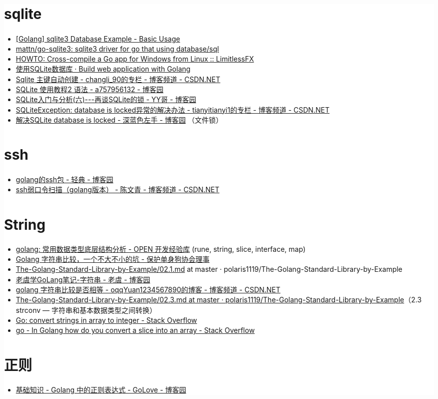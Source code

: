 # sqlite

*   [[Golang] sqlite3 Database Example - Basic Usage](https://siongui.github.io/2016/01/09/go-sqlite-example-basic-usage/)
*   [mattn/go-sqlite3: sqlite3 driver for go that using database/sql](https://github.com/mattn/go-sqlite3)
*   [HOWTO: Cross-compile a Go app for Windows from Linux :: LimitlessFX](http://www.limitlessfx.com/cross-compile-golang-app-for-windows-from-linux.html)
*   [使用SQLite数据库 · Build web application with Golang](https://astaxie.gitbooks.io/build-web-application-with-golang/content/zh/05.3.html)
*   [Sqlite 主键自动创建 - changli_90的专栏 - 博客频道 - CSDN.NET](http://blog.csdn.net/changli_90/article/details/7855954)
*   [SQLite 使用教程2 语法 - a757956132 - 博客园](http://www.cnblogs.com/a757956132/p/4837792.html)
*   [SQLite入门与分析(六)---再谈SQLite的锁 - YY哥 - 博客园](http://www.cnblogs.com/hustcat/archive/2009/03/10/1408208.html)
*   [SQLiteException: database is locked异常的解决办法 - tianyitianyi1的专栏 - 博客频道 - CSDN.NET](http://blog.csdn.net/tianyitianyi1/article/details/39453359)
*   [解决SQLite database is locked - 深蓝色左手 - 博客园](http://www.cnblogs.com/xienb/p/3455562.html) （文件锁）

# ssh

*   [golang的ssh包 - 轻典 - 博客园](http://www.cnblogs.com/tianyajuanke/p/5355756.html)
*   [ssh弱口令扫描（golang版本） - 陈文青 - 博客频道 - CSDN.NET](http://blog.csdn.net/winkar/article/details/39376837)

# String

*   [golang: 常用数据类型底层结构分析 - OPEN 开发经验库](http://www.open-open.com/lib/view/open1391347613192.html) (rune, string, slice, interface, map)
*   [Golang 字符串比较，一个不大不小的坑 - 保护单身狗协会理事](https://my.oschina.net/u/1023800/blog/488676)
*   [The-Golang-Standard-Library-by-Example/02.1.md](https://github.com/polaris1119/The-Golang-Standard-Library-by-Example/blob/master/chapter02/02.1.md) at master · polaris1119/The-Golang-Standard-Library-by-Example
*   [老虞学GoLang笔记-字符串 - 老虞 - 博客园](http://www.cnblogs.com/howDo/archive/2013/04/20/GoLang-String.html)
*   [golang 字符串比较是否相等 - oqqYuan1234567890的博客 - 博客频道 - CSDN.NET](http://blog.csdn.net/oqqyuan1234567890/article/details/59110219)
*   [The-Golang-Standard-Library-by-Example/02.3.md at master · polaris1119/The-Golang-Standard-Library-by-Example](https://github.com/polaris1119/The-Golang-Standard-Library-by-Example/blob/master/chapter02/02.3.md)（2.3 strconv — 字符串和基本数据类型之间转换）
*   [Go: convert strings in array to integer - Stack Overflow](https://stackoverflow.com/questions/24972950/go-convert-strings-in-array-to-integer)
*   [go - In Golang how do you convert a slice into an array - Stack Overflow](https://stackoverflow.com/questions/19073769/in-golang-how-do-you-convert-a-slice-into-an-array)

# 正则

*   [基础知识 - Golang 中的正则表达式 - GoLove - 博客园](http://www.cnblogs.com/golove/p/3269099.html)
